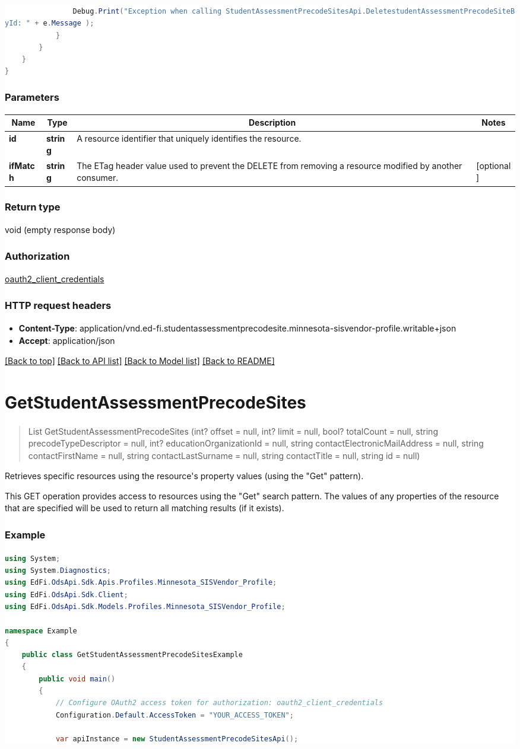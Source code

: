 ```csharp
                Debug.Print("Exception when calling StudentAssessmentPrecodeSitesApi.DeletestudentAssessmentPrecodeSiteById: " + e.Message );
            }
        }
    }
}
```

### Parameters

Name | Type | Description  | Notes
------------- | ------------- | ------------- | -------------
 **id** | **string**| A resource identifier that uniquely identifies the resource. | 
 **ifMatch** | **string**| The ETag header value used to prevent the DELETE from removing a resource modified by another consumer. | [optional] 

### Return type

void (empty response body)

### Authorization

[oauth2_client_credentials](../README.md#oauth2_client_credentials)

### HTTP request headers

 - **Content-Type**: application/vnd.ed-fi.studentassessmentprecodesite.minnesota-sisvendor-profile.writable+json
 - **Accept**: application/json

[[Back to top]](#) [[Back to API list]](../README.md#documentation-for-api-endpoints) [[Back to Model list]](../README.md#documentation-for-models) [[Back to README]](../README.md)

<a name="getstudentassessmentprecodesites"></a>
# **GetStudentAssessmentPrecodeSites**
> List<MnStudentAssessmentPrecodeSiteReadable> GetStudentAssessmentPrecodeSites (int? offset = null, int? limit = null, bool? totalCount = null, string precodeTypeDescriptor = null, int? educationOrganizationId = null, string contactElectronicMailAddress = null, string contactFirstName = null, string contactLastSurname = null, string contactTitle = null, string id = null)

Retrieves specific resources using the resource's property values (using the \"Get\" pattern).

This GET operation provides access to resources using the \"Get\" search pattern.  The values of any properties of the resource that are specified will be used to return all matching results (if it exists).

### Example
```csharp
using System;
using System.Diagnostics;
using EdFi.OdsApi.Sdk.Apis.Profiles.Minnesota_SISVendor_Profile;
using EdFi.OdsApi.Sdk.Client;
using EdFi.OdsApi.Sdk.Models.Profiles.Minnesota_SISVendor_Profile;

namespace Example
{
    public class GetStudentAssessmentPrecodeSitesExample
    {
        public void main()
        {
            // Configure OAuth2 access token for authorization: oauth2_client_credentials
            Configuration.Default.AccessToken = "YOUR_ACCESS_TOKEN";

            var apiInstance = new StudentAssessmentPrecodeSitesApi();
```